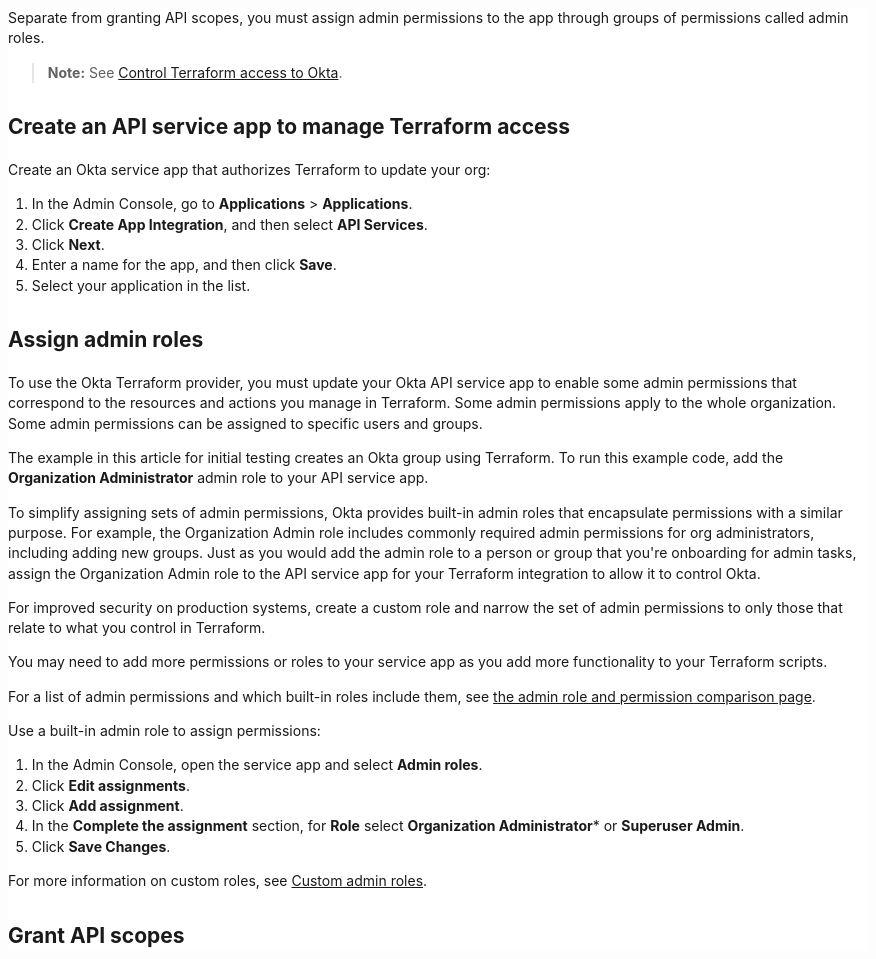 Separate from granting API scopes, you must assign admin permissions to the app through groups of permissions called admin roles.

> **Note:** See [Control Terraform access to Okta](/docs/guides/terraform-design-access-security).

## Create an API service app to manage Terraform access

Create an Okta service app that authorizes Terraform to update your org:

1. In the Admin Console, go to **Applications** > **Applications**.
1. Click **Create App Integration**, and then select **API Services**.
1. Click **Next**.
1. Enter a name for the app, and then click **Save**.
1. Select your application in the list.

## Assign admin roles

To use the Okta Terraform provider, you must update your Okta API service app to enable some admin permissions that correspond to the resources and actions you manage in Terraform. Some admin permissions apply to the whole organization. Some admin permissions can be assigned to specific users and groups.

The example in this article for initial testing creates an Okta group using Terraform. To run this example code, add the **Organization Administrator** admin role to your API service app.

To simplify assigning sets of admin permissions, Okta provides built-in admin roles that encapsulate permissions with a similar purpose. For example, the Organization Admin role includes commonly required admin permissions for org administrators, including adding new groups. Just as you would add the admin role to a person or group that you're onboarding for admin tasks, assign the Organization Admin role to the API service app for your Terraform integration to allow it to control Okta.

For improved security on production systems, create a custom role and narrow the set of admin permissions to only those that relate to what you control in Terraform.

You may need to add more permissions or roles to your service app as you add more functionality to your Terraform scripts.

For a list of admin permissions and which built-in roles include them, see [the admin role and permission comparison page](https://help.okta.com/okta_help.htm?type=oie&id=ext-administrators-admin-comparison).

Use a built-in admin role to assign permissions:

1. In the Admin Console, open the service app and select **Admin roles**.
1. Click **Edit assignments**.
1. Click **Add assignment**.
1. In the **Complete the assignment** section, for **Role** select **Organization Administrator*** or  **Superuser Admin**.
1. Click **Save Changes**.

For more information on custom roles, see [Custom admin roles](https://help.okta.com/okta_help.htm?type=oie&id=ext-cstm-admin-roles).


## Grant API scopes
